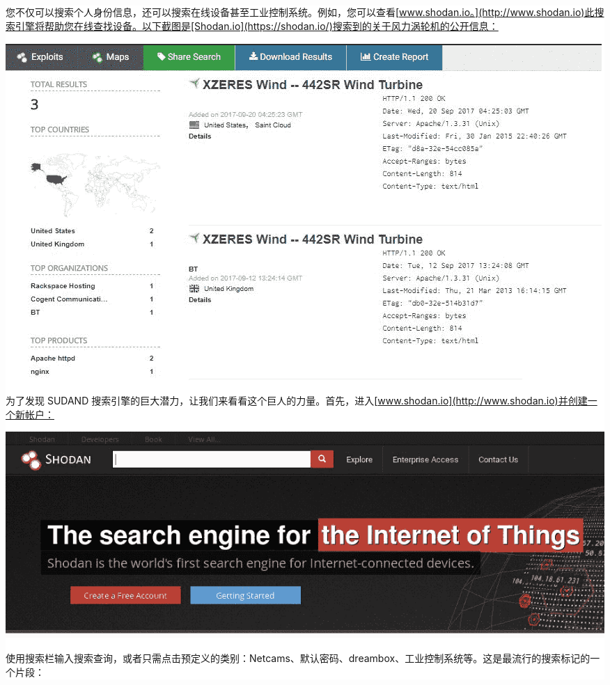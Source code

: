 您不仅可以搜索个人身份信息，还可以搜索在线设备甚至工业控制系统。例如，您可以查看[www.shodan.io。](http://www.shodan.io)此搜索引擎将帮助您在线查找设备。以下截图是[Shodan.io](https://shodan.io/)搜索到的关于风力涡轮机的公开信息：

![](img/00013.jpeg)

为了发现 SUDAND 搜索引擎的巨大潜力，让我们来看看这个巨人的力量。首先，进入[www.shodan.io](http://www.shodan.io)并创建一个新帐户：

![](img/00014.jpeg)

使用搜索栏输入搜索查询，或者只需点击预定义的类别：Netcams、默认密码、dreambox、工业控制系统等。这是最流行的搜索标记的一个片段：
